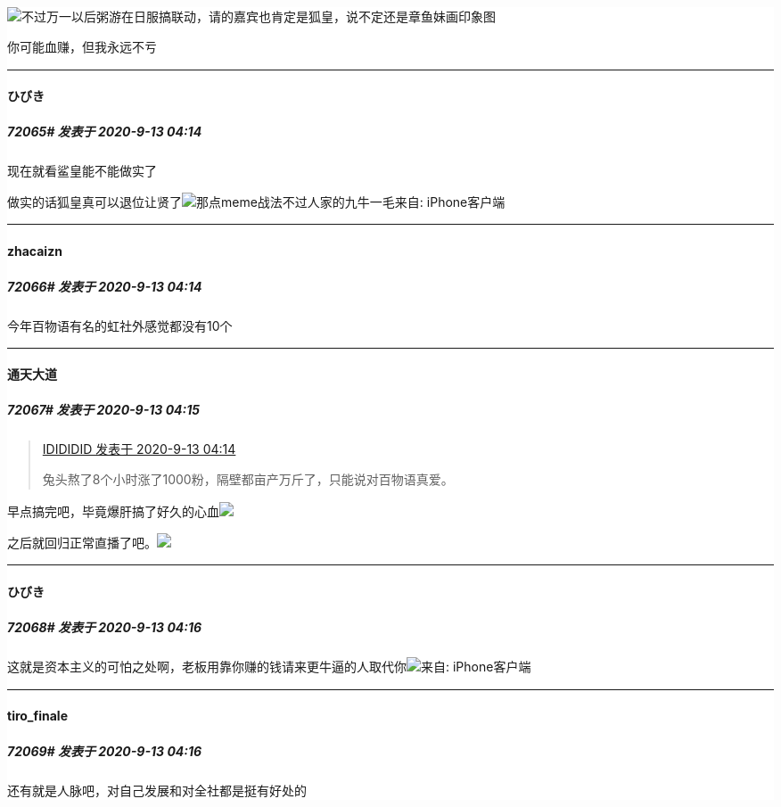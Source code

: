 
<img src="https://static.saraba1st.com/image/smiley/face2017/067.png" referrerpolicy="no-referrer">不过万一以后粥游在日服搞联动，请的嘉宾也肯定是狐皇，说不定还是章鱼妹画印象图

你可能血赚，但我永远不亏


-----

####  ひびき  
##### 72065#       发表于 2020-9-13 04:14


现在就看鲨皇能不能做实了

做实的话狐皇真可以退位让贤了<img src="https://static.saraba1st.com/image/smiley/face2017/220.png" referrerpolicy="no-referrer">那点meme战法不过人家的九牛一毛来自: iPhone客户端


-----

####  zhacaizn  
##### 72066#       发表于 2020-9-13 04:14


今年百物语有名的虹社外感觉都没有10个


-----

####  通天大道  
##### 72067#       发表于 2020-9-13 04:15


<blockquote><a href="httphttps://bbs.saraba1st.com/2b/forum.php?mod=redirect&amp;goto=findpost&amp;pid=48719948&amp;ptid=1941579" target="_blank">IDIDIDID 发表于 2020-9-13 04:14</a>

兔头熬了8个小时涨了1000粉，隔壁都亩产万斤了，只能说对百物语真爱。</blockquote>
早点搞完吧，毕竟爆肝搞了好久的心血<img src="https://static.saraba1st.com/image/smiley/face2017/067.png" referrerpolicy="no-referrer">


之后就回归正常直播了吧。<img src="https://static.saraba1st.com/image/smiley/face2017/067.png" referrerpolicy="no-referrer">


-----

####  ひびき  
##### 72068#       发表于 2020-9-13 04:16


这就是资本主义的可怕之处啊，老板用靠你赚的钱请来更牛逼的人取代你<img src="https://static.saraba1st.com/image/smiley/face2017/220.png" referrerpolicy="no-referrer">来自: iPhone客户端


-----

####  tiro_finale  
##### 72069#       发表于 2020-9-13 04:16


还有就是人脉吧，对自己发展和对全社都是挺有好处的
